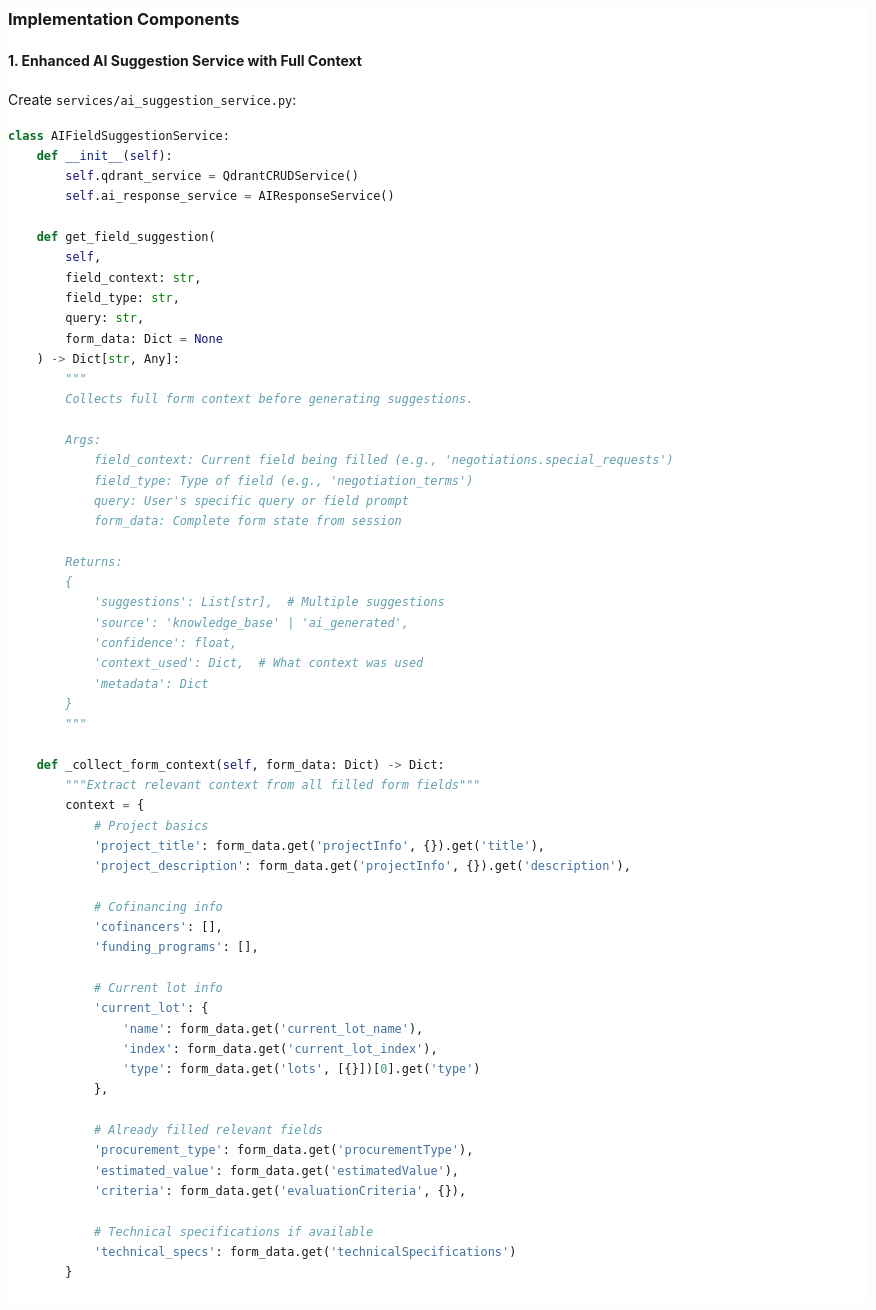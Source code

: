 ### Implementation Components

#### 1. Enhanced AI Suggestion Service with Full Context
Create `services/ai_suggestion_service.py`:
```python
class AIFieldSuggestionService:
    def __init__(self):
        self.qdrant_service = QdrantCRUDService()
        self.ai_response_service = AIResponseService()
        
    def get_field_suggestion(
        self, 
        field_context: str, 
        field_type: str,
        query: str,
        form_data: Dict = None
    ) -> Dict[str, Any]:
        """
        Collects full form context before generating suggestions.
        
        Args:
            field_context: Current field being filled (e.g., 'negotiations.special_requests')
            field_type: Type of field (e.g., 'negotiation_terms')
            query: User's specific query or field prompt
            form_data: Complete form state from session
            
        Returns:
        {
            'suggestions': List[str],  # Multiple suggestions
            'source': 'knowledge_base' | 'ai_generated',
            'confidence': float,
            'context_used': Dict,  # What context was used
            'metadata': Dict
        }
        """
        
    def _collect_form_context(self, form_data: Dict) -> Dict:
        """Extract relevant context from all filled form fields"""
        context = {
            # Project basics
            'project_title': form_data.get('projectInfo', {}).get('title'),
            'project_description': form_data.get('projectInfo', {}).get('description'),
            
            # Cofinancing info
            'cofinancers': [],
            'funding_programs': [],
            
            # Current lot info
            'current_lot': {
                'name': form_data.get('current_lot_name'),
                'index': form_data.get('current_lot_index'),
                'type': form_data.get('lots', [{}])[0].get('type')
            },
            
            # Already filled relevant fields
            'procurement_type': form_data.get('procurementType'),
            'estimated_value': form_data.get('estimatedValue'),
            'criteria': form_data.get('evaluationCriteria', {}),
            
            # Technical specifications if available
            'technical_specs': form_data.get('technicalSpecifications')
        }
        
```